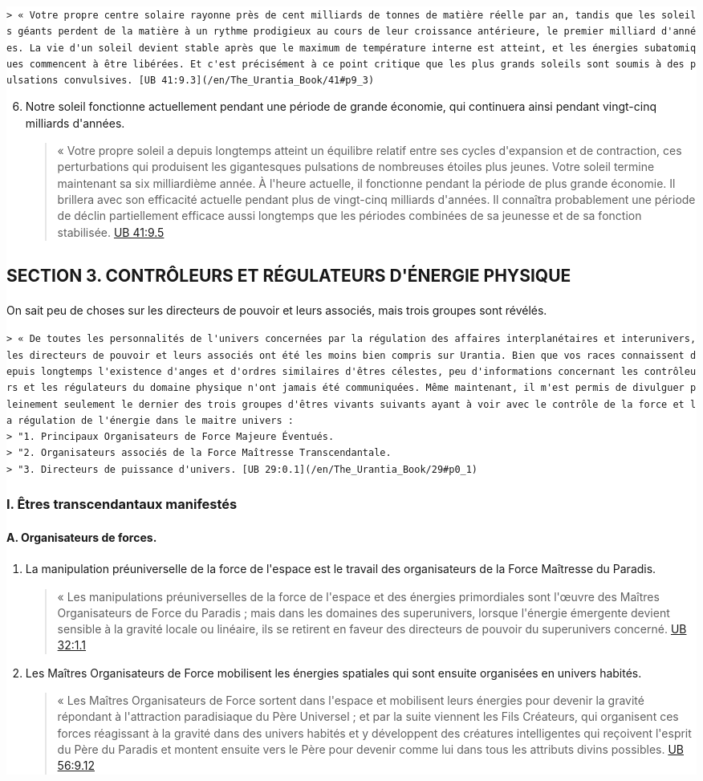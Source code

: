 	> « Votre propre centre solaire rayonne près de cent milliards de tonnes de matière réelle par an, tandis que les soleils géants perdent de la matière à un rythme prodigieux au cours de leur croissance antérieure, le premier milliard d'années. La vie d'un soleil devient stable après que le maximum de température interne est atteint, et les énergies subatomiques commencent à être libérées. Et c'est précisément à ce point critique que les plus grands soleils sont soumis à des pulsations convulsives. [UB 41:9.3](/en/The_Urantia_Book/41#p9_3)

6. Notre soleil fonctionne actuellement pendant une période de grande économie, qui continuera ainsi pendant vingt-cinq milliards d'années.

	> « Votre propre soleil a depuis longtemps atteint un équilibre relatif entre ses cycles d'expansion et de contraction, ces perturbations qui produisent les gigantesques pulsations de nombreuses étoiles plus jeunes. Votre soleil termine maintenant sa six milliardième année. À l'heure actuelle, il fonctionne pendant la période de plus grande économie. Il brillera avec son efficacité actuelle pendant plus de vingt-cinq milliards d'années. Il connaîtra probablement une période de déclin partiellement efficace aussi longtemps que les périodes combinées de sa jeunesse et de sa fonction stabilisée. [UB 41:9.5](/en/The_Urantia_Book/41#p9_5)

## SECTION 3. CONTRÔLEURS ET RÉGULATEURS D'ÉNERGIE PHYSIQUE

On sait peu de choses sur les directeurs de pouvoir et leurs associés, mais trois groupes sont révélés.

	> « De toutes les personnalités de l'univers concernées par la régulation des affaires interplanétaires et interunivers, les directeurs de pouvoir et leurs associés ont été les moins bien compris sur Urantia. Bien que vos races connaissent depuis longtemps l'existence d'anges et d'ordres similaires d'êtres célestes, peu d'informations concernant les contrôleurs et les régulateurs du domaine physique n'ont jamais été communiquées. Même maintenant, il m'est permis de divulguer pleinement seulement le dernier des trois groupes d'êtres vivants suivants ayant à voir avec le contrôle de la force et la régulation de l'énergie dans le maitre univers :
	> "1. Principaux Organisateurs de Force Majeure Éventués.
	> "2. Organisateurs associés de la Force Maîtresse Transcendantale.
	> "3. Directeurs de puissance d'univers. [UB 29:0.1](/en/The_Urantia_Book/29#p0_1)

### I. **Êtres transcendantaux manifestés**

#### A. Organisateurs de forces.

1. La manipulation préuniverselle de la force de l'espace est le travail des organisateurs de la Force Maîtresse du Paradis.

	> « Les manipulations préuniverselles de la force de l'espace et des énergies primordiales sont l'œuvre des Maîtres Organisateurs de Force du Paradis ; mais dans les domaines des superunivers, lorsque l'énergie émergente devient sensible à la gravité locale ou linéaire, ils se retirent en faveur des directeurs de pouvoir du superunivers concerné. [UB 32:1.1](/en/The_Urantia_Book/32#p1_1)

2. Les Maîtres Organisateurs de Force mobilisent les énergies spatiales qui sont ensuite organisées en univers habités.

	> « Les Maîtres Organisateurs de Force sortent dans l'espace et mobilisent leurs énergies pour devenir la gravité répondant à l'attraction paradisiaque du Père Universel ; et par la suite viennent les Fils Créateurs, qui organisent ces forces réagissant à la gravité dans des univers habités et y développent des créatures intelligentes qui reçoivent l'esprit du Père du Paradis et montent ensuite vers le Père pour devenir comme lui dans tous les attributs divins possibles. [UB 56:9.12](/en/The_Urantia_Book/56#p9_12)
